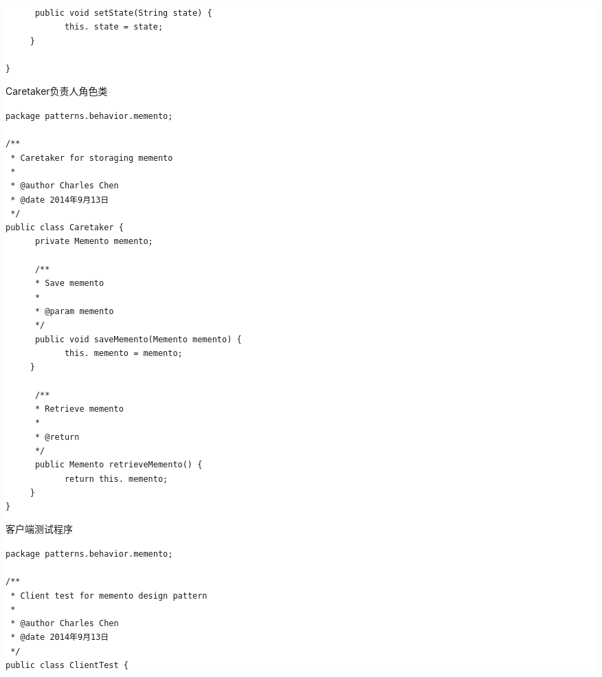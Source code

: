           public void setState(String state) {
                this. state = state;
         }
    
    }

  


  


Caretaker负责人角色类

    package patterns.behavior.memento;
    
    /**
     * Caretaker for storaging memento
     *
     * @author Charles Chen
     * @date 2014年9月13日
     */
    public class Caretaker {
          private Memento memento;
    
          /**
          * Save memento
          *
          * @param memento
          */
          public void saveMemento(Memento memento) {
                this. memento = memento;
         }
    
          /**
          * Retrieve memento
          *
          * @return
          */
          public Memento retrieveMemento() {
                return this. memento;
         }
    }

  


  


客户端测试程序

    package patterns.behavior.memento;
    
    /**
     * Client test for memento design pattern
     *
     * @author Charles Chen
     * @date 2014年9月13日
     */
    public class ClientTest {
    